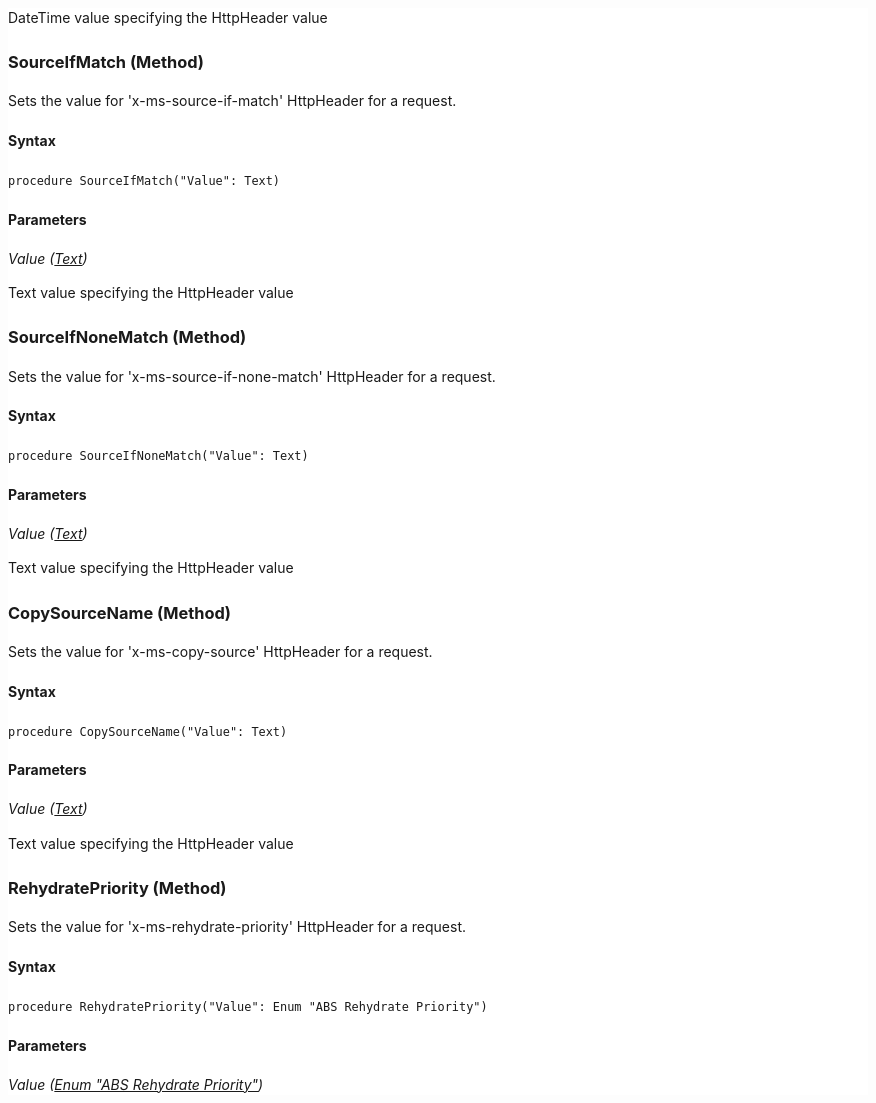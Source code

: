 DateTime value specifying the HttpHeader value

### SourceIfMatch (Method) <a name="SourceIfMatch"></a> 

 Sets the value for 'x-ms-source-if-match' HttpHeader for a request.
 

#### Syntax
```
procedure SourceIfMatch("Value": Text)
```
#### Parameters
*Value ([Text](https://go.microsoft.com/fwlink/?linkid=2210031))* 

Text value specifying the HttpHeader value

### SourceIfNoneMatch (Method) <a name="SourceIfNoneMatch"></a> 

 Sets the value for 'x-ms-source-if-none-match' HttpHeader for a request.
 

#### Syntax
```
procedure SourceIfNoneMatch("Value": Text)
```
#### Parameters
*Value ([Text](https://go.microsoft.com/fwlink/?linkid=2210031))* 

Text value specifying the HttpHeader value

### CopySourceName (Method) <a name="CopySourceName"></a> 

 Sets the value for 'x-ms-copy-source' HttpHeader for a request.
 

#### Syntax
```
procedure CopySourceName("Value": Text)
```
#### Parameters
*Value ([Text](https://go.microsoft.com/fwlink/?linkid=2210031))* 

Text value specifying the HttpHeader value

### RehydratePriority (Method) <a name="RehydratePriority"></a> 

 Sets the value for 'x-ms-rehydrate-priority' HttpHeader for a request.
 

#### Syntax
```
procedure RehydratePriority("Value": Enum "ABS Rehydrate Priority")
```
#### Parameters
*Value ([Enum "ABS Rehydrate Priority"]())* 
